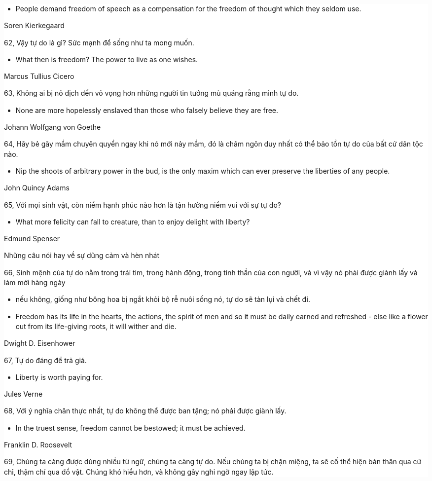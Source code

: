 - People demand freedom of speech as a compensation for the freedom of thought
which they seldom use.

Soren Kierkegaard

62, Vậy tự do là gì? Sức mạnh để sống như ta mong muốn.

- What then is freedom? The power to live as one wishes.

Marcus Tullius Cicero

63, Không ai bị nô dịch đến vô vọng hơn những người tin tưởng mù quáng rằng
mình tự do.

- None are more hopelessly enslaved than those who falsely believe they
are free.

Johann Wolfgang von Goethe

64, Hãy bẻ gãy mầm chuyên quyền ngay khi nó mới nảy mầm, đó là châm ngôn
duy nhất có thể bảo tồn tự do của bất cứ dân tộc nào.

- Nip the shoots of arbitrary power in the bud, is the only maxim which
can ever preserve the liberties of any people.

John Quincy Adams

65, Với mọi sinh vật, còn niềm hạnh phúc nào hơn là tận hưởng niềm vui với
sự tự do?

- What more felicity can fall to creature, than to enjoy delight with liberty?

Edmund Spenser

Những câu nói hay về sự dũng cảm và hèn nhát

66, Sinh mệnh của tự do nằm trong trái tim, trong hành động, trong tinh
thần của con người, và vì vậy nó phải được giành lấy và làm mới hàng ngày
- nếu không, giống như bông hoa bị ngắt khỏi bộ rễ nuôi sống nó, tự do sẽ
tàn lụi và chết đi.

- Freedom has its life in the hearts, the actions, the spirit of men and
so it must be daily earned and refreshed - else like a flower cut from its
life-giving roots, it will wither and die.

Dwight D. Eisenhower

67, Tự do đáng để trả giá.

- Liberty is worth paying for.

Jules Verne

68, Với ý nghĩa chân thực nhất, tự do không thể được ban tặng; nó phải được
giành lấy.

- In the truest sense, freedom cannot be bestowed; it must be achieved.

Franklin D. Roosevelt

69, Chúng ta càng được dùng nhiều từ ngữ, chúng ta càng tự do. Nếu chúng
ta bị chặn miệng, ta sẽ cố thể hiện bản thân qua cử chỉ, thậm chí qua đồ
vật. Chúng khó hiểu hơn, và không gây nghi ngờ ngay lập tức.
